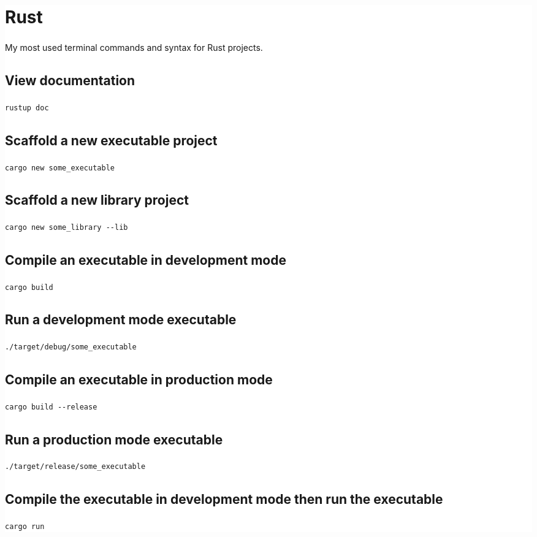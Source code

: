 # Rust

My most used terminal commands and syntax for Rust projects.

## View documentation

```shell
rustup doc
```

## Scaffold a new executable project

```shell
cargo new some_executable
```

## Scaffold a new library project

```shell
cargo new some_library --lib
```

## Compile an executable in development mode

```shell
cargo build
```

## Run a development mode executable

```shell
./target/debug/some_executable
```

## Compile an executable in production mode

```shell
cargo build --release
```

## Run a production mode executable

```shell
./target/release/some_executable
```

## Compile the executable in development mode then run the executable

```shell
cargo run
```
